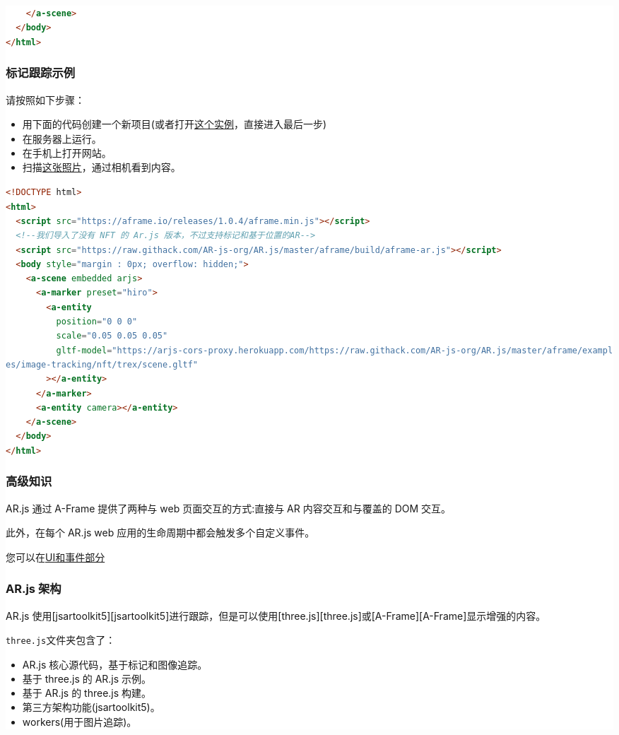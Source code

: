 ```html
    </a-scene>
  </body>
</html>
```

### 标记跟踪示例

请按照如下步骤：

- 用下面的代码创建一个新项目(或者打开[这个实例](https://ar-js-org.github.io/AR.js/aframe/examples/marker-based/basic.html)，直接进入最后一步)
- 在服务器上运行。
- 在手机上打开网站。
- 扫描[这张照片](https://raw.githubusercontent.com/AR-js-org/AR.js/master/data/images/hiro.png)，通过相机看到内容。

```html
<!DOCTYPE html>
<html>
  <script src="https://aframe.io/releases/1.0.4/aframe.min.js"></script>
  <!--我们导入了没有 NFT 的 Ar.js 版本，不过支持标记和基于位置的AR-->
  <script src="https://raw.githack.com/AR-js-org/AR.js/master/aframe/build/aframe-ar.js"></script>
  <body style="margin : 0px; overflow: hidden;">
    <a-scene embedded arjs>
      <a-marker preset="hiro">
        <a-entity
          position="0 0 0"
          scale="0.05 0.05 0.05"
          gltf-model="https://arjs-cors-proxy.herokuapp.com/https://raw.githack.com/AR-js-org/AR.js/master/aframe/examples/image-tracking/nft/trex/scene.gltf"
        ></a-entity>
      </a-marker>
      <a-entity camera></a-entity>
    </a-scene>
  </body>
</html>
```

### 高级知识

AR.js 通过 A-Frame 提供了两种与 web 页面交互的方式:直接与 AR 内容交互和与覆盖的 DOM 交互。

此外，在每个 AR.js web 应用的生命周期中都会触发多个自定义事件。

您可以在[UI和事件部分](/arjs-docs-zh-cn/routes/ui_and_event)

### AR.js 架构

AR.js 使用[jsartoolkit5][jsartoolkit5]进行跟踪，但是可以使用[three.js][three.js]或[A-Frame][A-Frame]显示增强的内容。

`three.js`文件夹包含了：

- AR.js 核心源代码，基于标记和图像追踪。
- 基于 three.js 的 AR.js 示例。
- 基于 AR.js 的 three.js 构建。
- 第三方架构功能(jsartoolkit5)。
- workers(用于图片追踪)。
